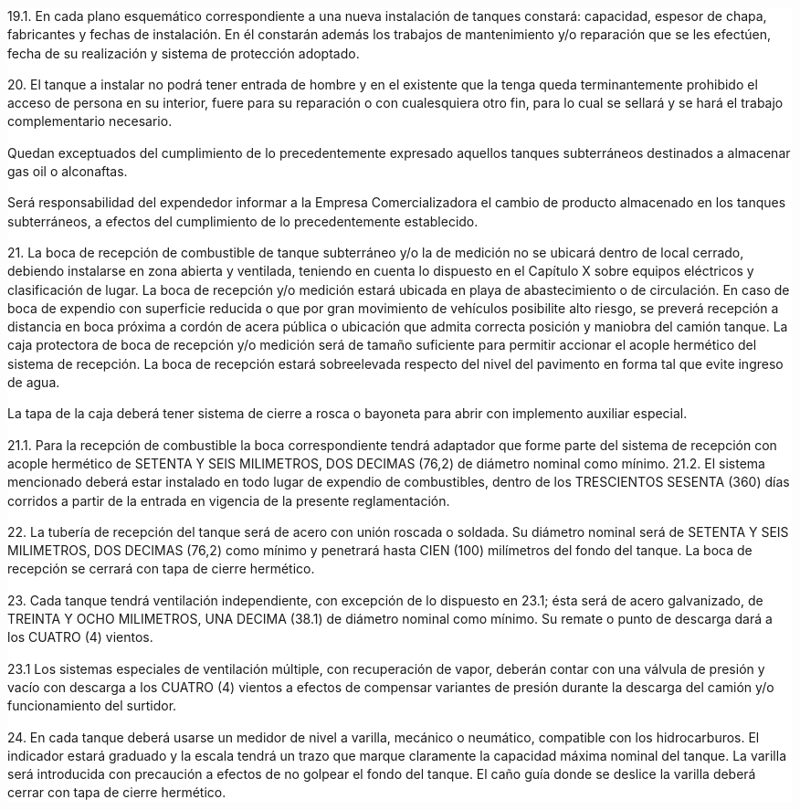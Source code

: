 19.1. En cada plano esquemático correspondiente a una nueva instalación de tanques constará: capacidad, espesor de chapa, fabricantes y fechas de instalación. En él constarán además los trabajos de mantenimiento y/o reparación que se les efectúen, fecha de su realización y sistema de protección adoptado.

<a id="20"></a>
20. El tanque a instalar no podrá tener entrada de hombre y en el existente que la tenga queda terminantemente prohibido el acceso de persona en su interior, fuere para su reparación o con cualesquiera otro fin, para lo cual se sellará y se hará el trabajo complementario necesario.

Quedan exceptuados del cumplimiento de lo precedentemente expresado aquellos tanques subterráneos destinados a almacenar gas oil o alconaftas.

Será responsabilidad del expendedor informar a la Empresa Comercializadora el cambio de producto almacenado en los tanques subterráneos, a efectos del cumplimiento de lo precedentemente establecido.

<a id="21"></a>
21. La boca de recepción de combustible de tanque subterráneo y/o la de medición no se ubicará dentro de local cerrado, debiendo instalarse en zona abierta y ventilada, teniendo en cuenta lo dispuesto en el Capítulo X sobre equipos eléctricos y clasificación de lugar. La boca de recepción y/o medición estará ubicada en playa de abastecimiento o de circulación. En caso de boca de expendio con superficie reducida o que por gran movimiento de vehículos posibilite alto riesgo, se preverá recepción a distancia en boca próxima a cordón de acera pública o ubicación que admita correcta posición y maniobra del camión tanque. La caja protectora de boca de recepción y/o medición será de tamaño suficiente para permitir accionar el acople hermético del sistema de recepción. La boca de recepción estará sobreelevada respecto del nivel del pavimento en forma tal que evite ingreso de agua.

La tapa de la caja deberá tener sistema de cierre a rosca o bayoneta para abrir con implemento auxiliar especial.

21.1. Para la recepción de combustible la boca correspondiente tendrá adaptador que forme parte del sistema de recepción con acople hermético de SETENTA Y SEIS MILIMETROS, DOS DECIMAS (76,2) de diámetro nominal como mínimo. 21.2. El sistema mencionado deberá estar instalado en todo lugar de expendio de combustibles, dentro de los TRESCIENTOS SESENTA (360) días corridos a partir de la entrada en vigencia de la presente reglamentación.

<a id="22"></a>
22. La tubería de recepción del tanque será de acero con unión roscada o soldada. Su diámetro nominal será de SETENTA Y SEIS MILIMETROS, DOS DECIMAS (76,2) como mínimo y penetrará hasta CIEN (100) milímetros del fondo del tanque. La boca de recepción se cerrará con tapa de cierre hermético.

<a id="23"></a>
23. Cada tanque tendrá ventilación independiente, con excepción de lo dispuesto en 23.1; ésta será de acero galvanizado, de TREINTA Y OCHO MILIMETROS, UNA DECIMA (38.1) de diámetro nominal como mínimo. Su remate o punto de descarga dará a los CUATRO (4) vientos.

23.1 Los sistemas especiales de ventilación múltiple, con recuperación de vapor, deberán contar con una válvula de presión y vacío con descarga a los CUATRO (4) vientos a efectos de compensar variantes de presión durante la descarga del camión y/o funcionamiento del surtidor.

<a id="24"></a>
24. En cada tanque deberá usarse un medidor de nivel a varilla, mecánico o neumático, compatible con los hidrocarburos. El indicador estará graduado y la escala tendrá un trazo que marque claramente la capacidad máxima nominal del tanque. La varilla será introducida con precaución a efectos de no golpear el fondo del tanque. El caño guía donde se deslice la varilla deberá cerrar con tapa de cierre hermético.
